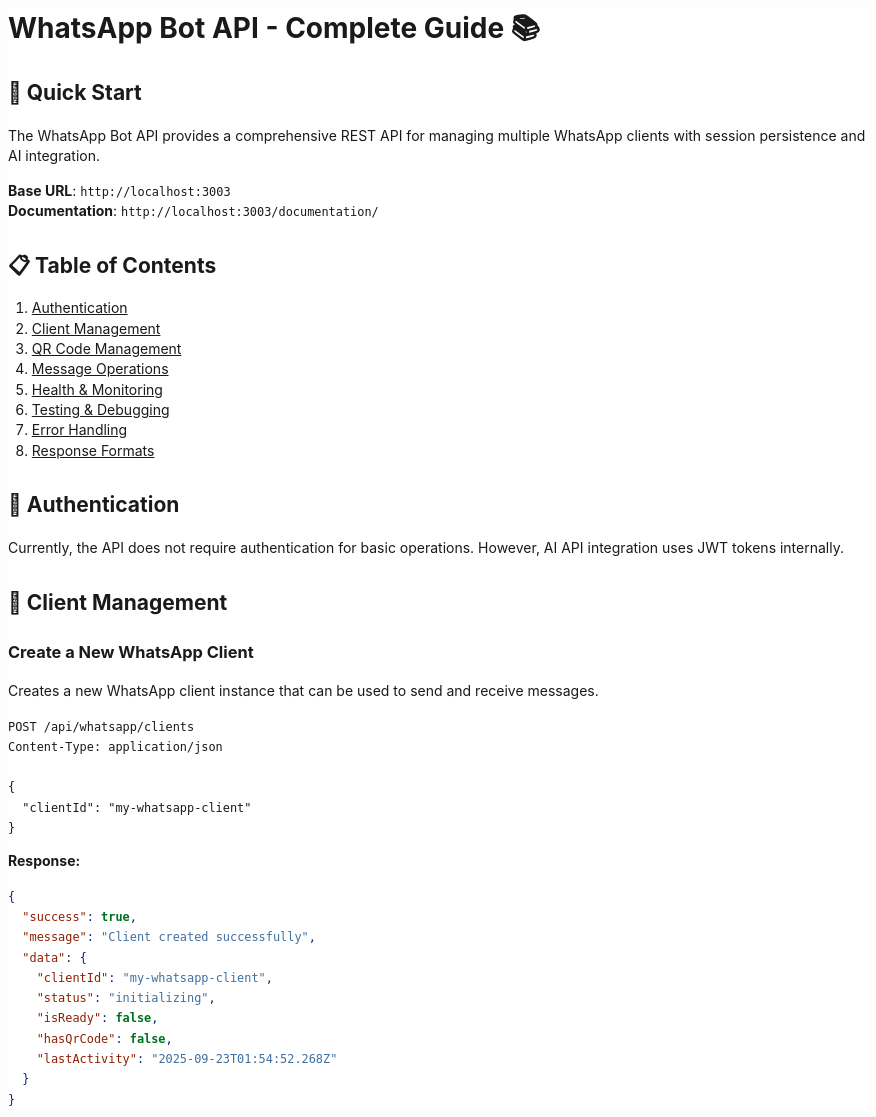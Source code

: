 # WhatsApp Bot API - Complete Guide 📚

## 🚀 Quick Start

The WhatsApp Bot API provides a comprehensive REST API for managing multiple WhatsApp clients with session persistence and AI integration.

**Base URL**: `http://localhost:3003`  
**Documentation**: `http://localhost:3003/documentation/`

## 📋 Table of Contents

1. [Authentication](#authentication)
2. [Client Management](#client-management)
3. [QR Code Management](#qr-code-management)
4. [Message Operations](#message-operations)
5. [Health & Monitoring](#health--monitoring)
6. [Testing & Debugging](#testing--debugging)
7. [Error Handling](#error-handling)
8. [Response Formats](#response-formats)

## 🔐 Authentication

Currently, the API does not require authentication for basic operations. However, AI API integration uses JWT tokens internally.

## 🚀 Client Management

### Create a New WhatsApp Client

Creates a new WhatsApp client instance that can be used to send and receive messages.

```http
POST /api/whatsapp/clients
Content-Type: application/json

{
  "clientId": "my-whatsapp-client"
}
```

**Response:**
```json
{
  "success": true,
  "message": "Client created successfully",
  "data": {
    "clientId": "my-whatsapp-client",
    "status": "initializing",
    "isReady": false,
    "hasQrCode": false,
    "lastActivity": "2025-09-23T01:54:52.268Z"
  }
}
```
